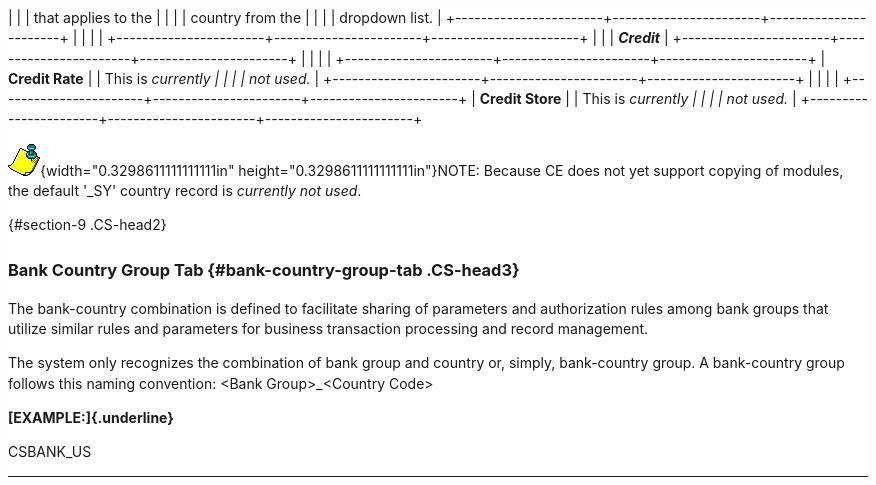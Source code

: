 |                       |                       | that applies to the   |
|                       |                       | country from the      |
|                       |                       | dropdown list.        |
+-----------------------+-----------------------+-----------------------+
|                       |                       |                       |
+-----------------------+-----------------------+-----------------------+
|                       |                       | ***Credit***          |
+-----------------------+-----------------------+-----------------------+
|                       |                       |                       |
+-----------------------+-----------------------+-----------------------+
| **Credit Rate**       |                       | This is *currently    |
|                       |                       | not used.*            |
+-----------------------+-----------------------+-----------------------+
|                       |                       |                       |
+-----------------------+-----------------------+-----------------------+
| **Credit Store**      |                       | This is *currently    |
|                       |                       | not used.*            |
+-----------------------+-----------------------+-----------------------+

![note](./media/image3.png){width="0.3298611111111111in"
height="0.3298611111111111in"}NOTE: Because CE does not yet support
copying of modules, the default '\_SY' country record is *currently not
used*.

 {#section-9 .CS-head2}

### Bank Country Group Tab {#bank-country-group-tab .CS-head3}

The bank-country combination is defined to facilitate sharing of
parameters and authorization rules among bank groups that utilize
similar rules and parameters for business transaction processing and
record management.

The system only recognizes the combination of bank group and country or,
simply, bank-country group. A bank-country group follows this naming
convention: \<Bank Group\>\_\<Country Code\>

**[EXAMPLE:]{.underline}**

CSBANK\_US

  -------------------------------------------------------------------------------------